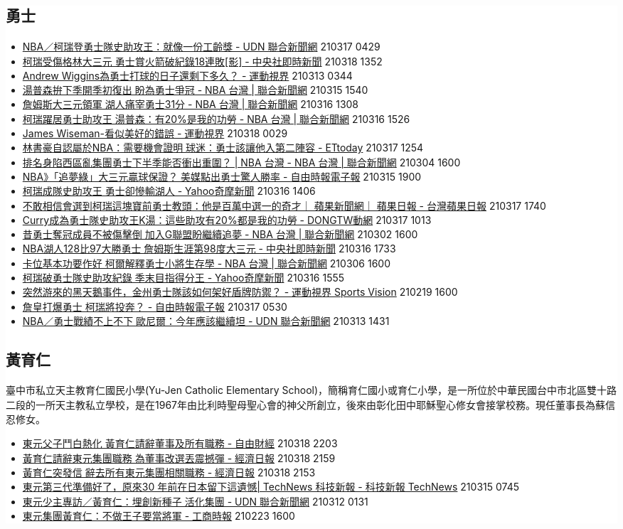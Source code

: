 ## 勇士


- [NBA／柯瑞登勇士隊史助攻王：就像一份工齡獎 - UDN 聯合新聞網](https://udn.com/news/story/7002/5322818 "NBA／柯瑞登勇士隊史助攻王：就像一份工齡獎 - UDN 聯合新聞網") 210317 0429
- [柯瑞受傷格林大三元 勇士賞火箭破紀錄18連敗[影] - 中央社即時新聞](https://www.cna.com.tw/news/aspt/202103180126.aspx "柯瑞受傷格林大三元 勇士賞火箭破紀錄18連敗[影] - 中央社即時新聞") 210318 1352
- [Andrew Wiggins為勇士打球的日子還剩下多久？ - 運動視界](https://www.sportsv.net/articles/81993 "Andrew Wiggins為勇士打球的日子還剩下多久？ - 運動視界") 210313 0344
- [湯普森拚下季開季初復出 盼為勇士爭冠 - NBA 台灣 | 聯合新聞網](https://nba.udn.com/nba/story/6780/5318997 "湯普森拚下季開季初復出 盼為勇士爭冠 - NBA 台灣 | 聯合新聞網") 210315 1540
- [詹姆斯大三元領軍 湖人痛宰勇士31分 - NBA 台灣 | 聯合新聞網](https://nba.udn.com/nba/story/6780/5321265 "詹姆斯大三元領軍 湖人痛宰勇士31分 - NBA 台灣 | 聯合新聞網") 210316 1308
- [柯瑞躍居勇士助攻王 湯普森：有20%是我的功勞 - NBA 台灣 | 聯合新聞網](https://nba.udn.com/nba/story/6780/5321766 "柯瑞躍居勇士助攻王 湯普森：有20%是我的功勞 - NBA 台灣 | 聯合新聞網") 210316 1526
- [James Wiseman-看似美好的錯誤 - 運動視界](https://www.sportsv.net/articles/82131 "James Wiseman-看似美好的錯誤 - 運動視界") 210318 0029
- [林書豪自認屬於NBA：需要機會證明 球迷：勇士該讓他入第二陣容 - ETtoday](https://sports.ettoday.net/news/1940155 "林書豪自認屬於NBA：需要機會證明 球迷：勇士該讓他入第二陣容 - ETtoday") 210317 1254
- [排名身陷西區亂集團勇士下半季能否衝出重圍？ | NBA 台灣 - NBA 台灣 | 聯合新聞網](https://nba.udn.com/nba/story/7445/5292590 "排名身陷西區亂集團勇士下半季能否衝出重圍？ | NBA 台灣 - NBA 台灣 | 聯合新聞網") 210304 1600
- [NBA》「追夢綠」大三元贏球保證？ 美媒點出勇士驚人勝率 - 自由時報電子報](https://sports.ltn.com.tw/news/breakingnews/3467617 "NBA》「追夢綠」大三元贏球保證？ 美媒點出勇士驚人勝率 - 自由時報電子報") 210315 1900
- [柯瑞成隊史助攻王 勇士卻慘輸湖人 - Yahoo奇摩新聞](https://tw.news.yahoo.com/%E6%9F%AF%E7%91%9E%E6%88%90%E9%9A%8A%E5%8F%B2%E5%8A%A9%E6%94%BB%E7%8E%8B-%E5%8B%87%E5%A3%AB%E5%8D%BB%E6%85%98%E8%BC%B8%E6%B9%96%E4%BA%BA-060632378.html "柯瑞成隊史助攻王 勇士卻慘輸湖人 - Yahoo奇摩新聞") 210316 1406
- [不敢相信會選到柯瑞這塊寶前勇士教頭：他是百萬中選一的奇才｜ 蘋果新聞網｜ 蘋果日報 - 台灣蘋果日報](https://tw.appledaily.com/sports/20210317/LTVMPHRU6ZCI5PQ4GGFLEQU3YY/ "不敢相信會選到柯瑞這塊寶前勇士教頭：他是百萬中選一的奇才｜ 蘋果新聞網｜ 蘋果日報 - 台灣蘋果日報") 210317 1740
- [Curry成為勇士隊史助攻王K湯：這些助攻有20%都是我的功勞 - DONGTW動網](https://www.dongtw.com/sports/nba/20210317/1134026.html "Curry成為勇士隊史助攻王K湯：這些助攻有20%都是我的功勞 - DONGTW動網") 210317 1013
- [昔勇士奪冠成員不被傷擊倒 加入G聯盟盼繼續追夢 - NBA 台灣 | 聯合新聞網](https://nba.udn.com/nba/story/6780/5287221 "昔勇士奪冠成員不被傷擊倒 加入G聯盟盼繼續追夢 - NBA 台灣 | 聯合新聞網") 210302 1600
- [NBA湖人128比97大勝勇士 詹姆斯生涯第98度大三元 - 中央社即時新聞](https://www.cna.com.tw/news/aspt/202103160258.aspx "NBA湖人128比97大勝勇士 詹姆斯生涯第98度大三元 - 中央社即時新聞") 210316 1733
- [卡位基本功要作好 柯爾解釋勇士小將生存學 - NBA 台灣 | 聯合新聞網](https://nba.udn.com/nba/story/6780/5299198 "卡位基本功要作好 柯爾解釋勇士小將生存學 - NBA 台灣 | 聯合新聞網") 210306 1600
- [柯瑞破勇士隊史助攻紀錄 季末目指得分王 - Yahoo奇摩新聞](https://tw.news.yahoo.com/%E6%9F%AF%E7%91%9E%E7%A0%B4%E5%8B%87%E5%A3%AB%E9%9A%8A%E5%8F%B2%E5%8A%A9%E6%94%BB%E7%B4%80%E9%8C%84-%E5%AD%A3%E6%9C%AB%E7%9B%AE%E6%8C%87%E5%BE%97%E5%88%86%E7%8E%8B-075557417.html "柯瑞破勇士隊史助攻紀錄 季末目指得分王 - Yahoo奇摩新聞") 210316 1555
- [突然游來的黑天鵝事件，金州勇士隊該如何架好盾牌防禦？ - 運動視界 Sports Vision](https://www.sportsv.net/articles/81346 "突然游來的黑天鵝事件，金州勇士隊該如何架好盾牌防禦？ - 運動視界 Sports Vision") 210219 1600
- [詹皇打爆勇士 柯瑞將投奔？ - 自由時報電子報](https://sports.ltn.com.tw/news/paper/1437615 "詹皇打爆勇士 柯瑞將投奔？ - 自由時報電子報") 210317 0530
- [NBA／勇士戰績不上不下 歐尼爾：今年應該繼續坦 - UDN 聯合新聞網](https://udn.com/news/story/7002/5315488 "NBA／勇士戰績不上不下 歐尼爾：今年應該繼續坦 - UDN 聯合新聞網") 210313 1431

## 黃育仁

臺中市私立天主教育仁國民小學(Yu-Jen Catholic Elementary School)，簡稱育仁國小或育仁小學，是一所位於中華民國台中市北區雙十路二段的一所天主教私立學校，是在1967年由比利時聖母聖心會的神父所創立，後來由彰化田中耶穌聖心修女會接掌校務。現任董事長為蘇信忍修女。
- [東元父子鬥白熱化 黃育仁請辭董事及所有職務 - 自由財經](https://ec.ltn.com.tw/article/breakingnews/3471781 "東元父子鬥白熱化 黃育仁請辭董事及所有職務 - 自由財經") 210318 2203
- [黃育仁請辭東元集團職務 為董事改選丟震撼彈 - 經濟日報](https://money.udn.com/money/story/5612/5328136 "黃育仁請辭東元集團職務 為董事改選丟震撼彈 - 經濟日報") 210318 2159
- [黃育仁突發信 辭去所有東元集團相關職務 - 經濟日報](https://money.udn.com/money/story/5612/5328123 "黃育仁突發信 辭去所有東元集團相關職務 - 經濟日報") 210318 2153
- [東元第三代準備好了，原來30 年前在日本留下這遺憾| TechNews 科技新報 - 科技新報 TechNews](https://finance.technews.tw/2021/03/15/teco-management-rights/ "東元第三代準備好了，原來30 年前在日本留下這遺憾| TechNews 科技新報 - 科技新報 TechNews") 210315 0745
- [東元少主專訪／黃育仁：埋創新種子 活化集團 - UDN 聯合新聞網](https://udn.com/news/story/7241/5312133 "東元少主專訪／黃育仁：埋創新種子 活化集團 - UDN 聯合新聞網") 210312 0131
- [東元集團黃育仁：不做王子要當將軍 - 工商時報](https://ctee.com.tw/news/industry/419886.html "東元集團黃育仁：不做王子要當將軍 - 工商時報") 210223 1600